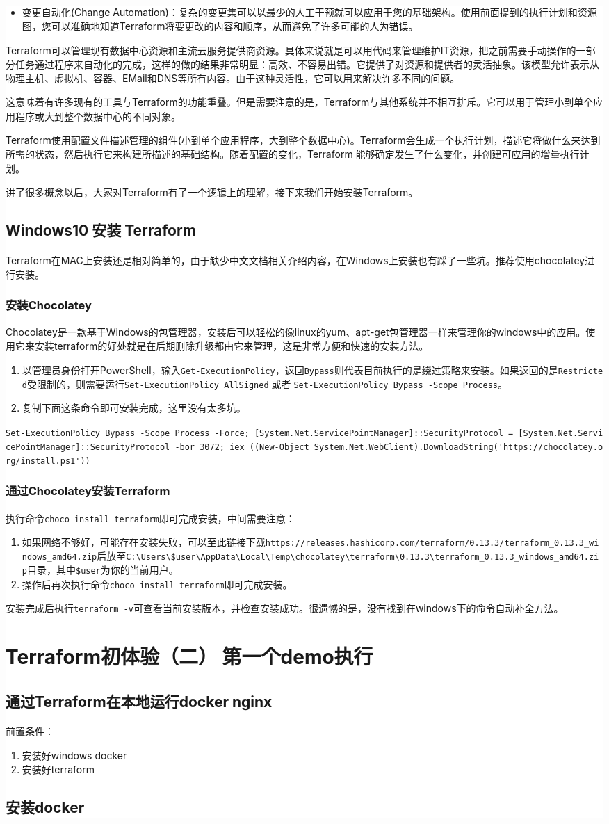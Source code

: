 * 变更自动化(Change Automation)：复杂的变更集可以以最少的人工干预就可以应用于您的基础架构。使用前面提到的执行计划和资源图，您可以准确地知道Terraform将要更改的内容和顺序，从而避免了许多可能的人为错误。

Terraform可以管理现有数据中心资源和主流云服务提供商资源。具体来说就是可以用代码来管理维护IT资源，把之前需要手动操作的一部分任务通过程序来自动化的完成，这样的做的结果非常明显：高效、不容易出错。它提供了对资源和提供者的灵活抽象。该模型允许表示从物理主机、虚拟机、容器、EMail和DNS等所有内容。由于这种灵活性，它可以用来解决许多不同的问题。

这意味着有许多现有的工具与Terraform的功能重叠。但是需要注意的是，Terraform与其他系统并不相互排斥。它可以用于管理小到单个应用程序或大到整个数据中心的不同对象。

Terraform使用配置文件描述管理的组件(小到单个应用程序，大到整个数据中心)。Terraform会生成一个执行计划，描述它将做什么来达到所需的状态，然后执行它来构建所描述的基础结构。随着配置的变化，Terraform 能够确定发生了什么变化，并创建可应用的增量执行计划。

讲了很多概念以后，大家对Terraform有了一个逻辑上的理解，接下来我们开始安装Terraform。

## Windows10 安装 Terraform

Terraform在MAC上安装还是相对简单的，由于缺少中文文档相关介绍内容，在Windows上安装也有踩了一些坑。推荐使用chocolatey进行安装。

### 安装Chocolatey

Chocolatey是一款基于Windows的包管理器，安装后可以轻松的像linux的yum、apt-get包管理器一样来管理你的windows中的应用。使用它来安装terraform的好处就是在后期删除升级都由它来管理，这是非常方便和快速的安装方法。

1. 以管理员身份打开PowerShell，输入`Get-ExecutionPolicy`，返回`Bypass`则代表目前执行的是绕过策略来安装。如果返回的是`Restricted`受限制的，则需要运行`Set-ExecutionPolicy AllSigned` 或者 `Set-ExecutionPolicy Bypass -Scope Process`。

2. 复制下面这条命令即可安装完成，这里没有太多坑。

```
Set-ExecutionPolicy Bypass -Scope Process -Force; [System.Net.ServicePointManager]::SecurityProtocol = [System.Net.ServicePointManager]::SecurityProtocol -bor 3072; iex ((New-Object System.Net.WebClient).DownloadString('https://chocolatey.org/install.ps1'))
```

### 通过Chocolatey安装Terraform

执行命令`choco install terraform`即可完成安装，中间需要注意：

1. 如果网络不够好，可能存在安装失败，可以至此链接下载`https://releases.hashicorp.com/terraform/0.13.3/terraform_0.13.3_windows_amd64.zip`后放至`C:\Users\$user\AppData\Local\Temp\chocolatey\terraform\0.13.3\terraform_0.13.3_windows_amd64.zip`目录，其中`$user`为你的当前用户。
2. 操作后再次执行命令`choco install terraform`即可完成安装。

安装完成后执行`terraform -v`可查看当前安装版本，并检查安装成功。很遗憾的是，没有找到在windows下的命令自动补全方法。

# Terraform初体验（二） 第一个demo执行

## 通过Terraform在本地运行docker nginx

前置条件：
1. 安装好windows docker
2. 安装好terraform

## 安装docker
